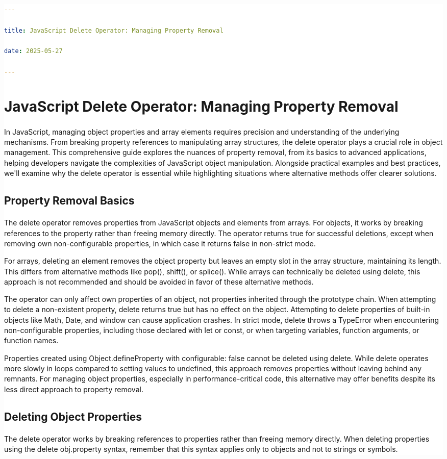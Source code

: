 ```yaml
---

title: JavaScript Delete Operator: Managing Property Removal

date: 2025-05-27

---
```



# JavaScript Delete Operator: Managing Property Removal

In JavaScript, managing object properties and array elements requires precision and understanding of the underlying mechanisms. From breaking property references to manipulating array structures, the delete operator plays a crucial role in object management. This comprehensive guide explores the nuances of property removal, from its basics to advanced applications, helping developers navigate the complexities of JavaScript object manipulation. Alongside practical examples and best practices, we'll examine why the delete operator is essential while highlighting situations where alternative methods offer clearer solutions.


## Property Removal Basics

The delete operator removes properties from JavaScript objects and elements from arrays. For objects, it works by breaking references to the property rather than freeing memory directly. The operator returns true for successful deletions, except when removing own non-configurable properties, in which case it returns false in non-strict mode.

For arrays, deleting an element removes the object property but leaves an empty slot in the array structure, maintaining its length. This differs from alternative methods like pop(), shift(), or splice(). While arrays can technically be deleted using delete, this approach is not recommended and should be avoided in favor of these alternative methods.

The operator can only affect own properties of an object, not properties inherited through the prototype chain. When attempting to delete a non-existent property, delete returns true but has no effect on the object. Attempting to delete properties of built-in objects like Math, Date, and window can cause application crashes. In strict mode, delete throws a TypeError when encountering non-configurable properties, including those declared with let or const, or when targeting variables, function arguments, or function names.

Properties created using Object.defineProperty with configurable: false cannot be deleted using delete. While delete operates more slowly in loops compared to setting values to undefined, this approach removes properties without leaving behind any remnants. For managing object properties, especially in performance-critical code, this alternative may offer benefits despite its less direct approach to property removal.


## Deleting Object Properties

The delete operator works by breaking references to properties rather than freeing memory directly. When deleting properties using the delete obj.property syntax, remember that this syntax applies only to objects and not to strings or symbols.
